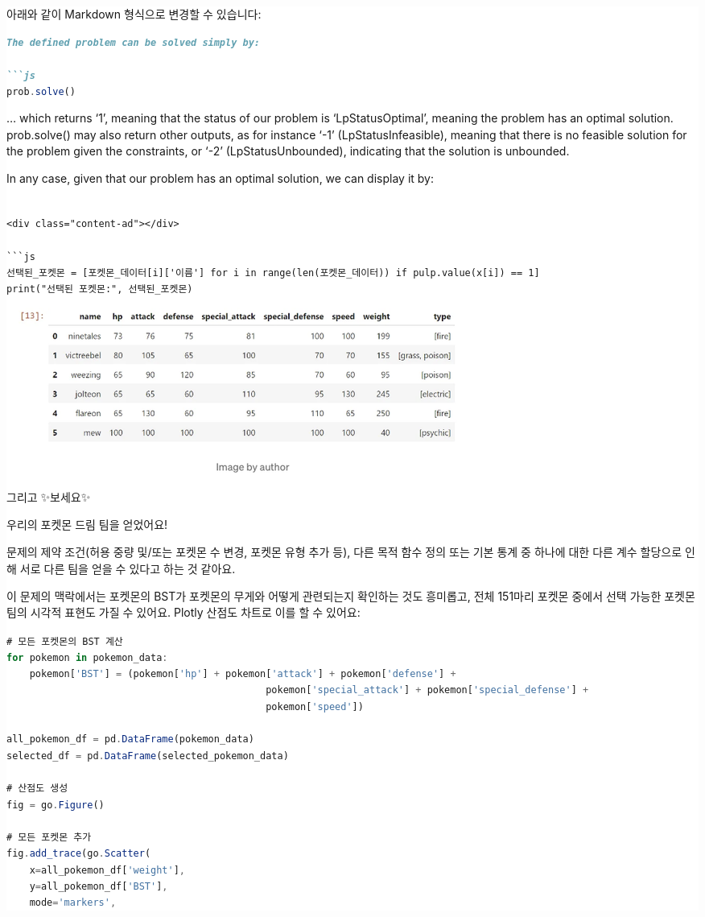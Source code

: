 <div class="content-ad"></div>

아래와 같이 Markdown 형식으로 변경할 수 있습니다:

```markdown
The defined problem can be solved simply by:

```js
prob.solve()
```

… which returns ‘1’, meaning that the status of our problem is ‘LpStatusOptimal’, meaning the problem has an optimal solution. prob.solve() may also return other outputs, as for instance ‘-1’ (LpStatusInfeasible), meaning that there is no feasible solution for the problem given the constraints, or ‘-2’ (LpStatusUnbounded), indicating that the solution is unbounded.

In any case, given that our problem has an optimal solution, we can display it by:
```

<div class="content-ad"></div>

```js
선택된_포켓몬 = [포켓몬_데이터[i]['이름'] for i in range(len(포켓몬_데이터)) if pulp.value(x[i]) == 1]
print("선택된 포켓몬:", 선택된_포켓몬)
```

![이미지](/assets/img/2024-06-19-HowManyPokmonFit_5.png)

그리고 ✨보세요✨

우리의 포켓몬 드림 팀을 얻었어요!

<div class="content-ad"></div>

문제의 제약 조건(허용 중량 및/또는 포켓몬 수 변경, 포켓몬 유형 추가 등), 다른 목적 함수 정의 또는 기본 통계 중 하나에 대한 다른 계수 할당으로 인해 서로 다른 팀을 얻을 수 있다고 하는 것 같아요.

이 문제의 맥락에서는 포켓몬의 BST가 포켓몬의 무게와 어떻게 관련되는지 확인하는 것도 흥미롭고, 전체 151마리 포켓몬 중에서 선택 가능한 포켓몬 팀의 시각적 표현도 가질 수 있어요. Plotly 산점도 차트로 이를 할 수 있어요:

```js
# 모든 포켓몬의 BST 계산
for pokemon in pokemon_data:
    pokemon['BST'] = (pokemon['hp'] + pokemon['attack'] + pokemon['defense'] +
                                             pokemon['special_attack'] + pokemon['special_defense'] + 
                                             pokemon['speed'])
    
all_pokemon_df = pd.DataFrame(pokemon_data)
selected_df = pd.DataFrame(selected_pokemon_data)

# 산점도 생성
fig = go.Figure()

# 모든 포켓몬 추가
fig.add_trace(go.Scatter(
    x=all_pokemon_df['weight'],
    y=all_pokemon_df['BST'],
    mode='markers',
```